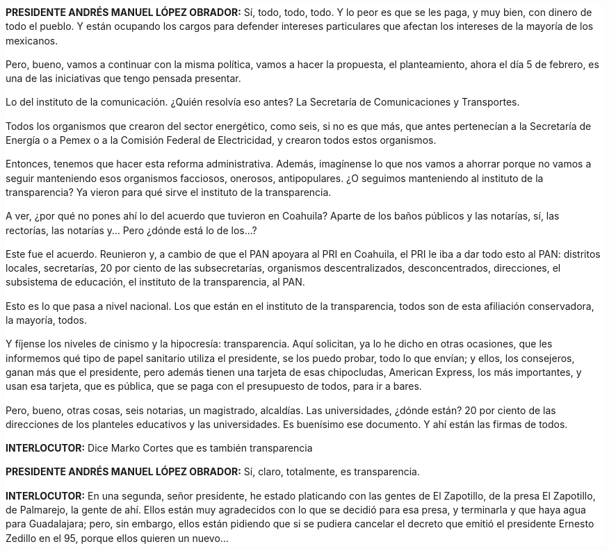 **PRESIDENTE ANDRÉS MANUEL LÓPEZ OBRADOR:** Sí, todo, todo, todo. Y lo peor es
que se les paga, y muy bien, con dinero de todo el pueblo. Y están ocupando
los cargos para defender intereses particulares que afectan los intereses de
la mayoría de los mexicanos.

Pero, bueno, vamos a continuar con la misma política, vamos a hacer la
propuesta, el planteamiento, ahora el día 5 de febrero, es una de las
iniciativas que tengo pensada presentar.

Lo del instituto de la comunicación. ¿Quién resolvía eso antes? La Secretaría
de Comunicaciones y Transportes.

Todos los organismos que crearon del sector energético, como seis, si no es
que más, que antes pertenecían a la Secretaría de Energía o a Pemex o a la
Comisión Federal de Electricidad, y crearon todos estos organismos.

Entonces, tenemos que hacer esta reforma administrativa. Además, imagínense lo
que nos vamos a ahorrar porque no vamos a seguir manteniendo esos organismos
facciosos, onerosos, antipopulares. ¿O seguimos manteniendo al instituto de la
transparencia? Ya vieron para qué sirve el instituto de la transparencia.

A ver, ¿por qué no pones ahí lo del acuerdo que tuvieron en Coahuila? Aparte
de los baños públicos y las notarías, sí, las rectorías, las notarías y… Pero
¿dónde está lo de los…?

Este fue el acuerdo. Reunieron y, a cambio de que el PAN apoyara al PRI en
Coahuila, el PRI le iba a dar todo esto al PAN: distritos locales,
secretarías, 20 por ciento de las subsecretarías, organismos descentralizados,
desconcentrados, direcciones, el subsistema de educación, el instituto de la
transparencia, al PAN.

Esto es lo que pasa a nivel nacional. Los que están en el instituto de la
transparencia, todos son de esta afiliación conservadora, la mayoría, todos.

Y fíjense los niveles de cinismo y la hipocresía: transparencia. Aquí
solicitan, ya lo he dicho en otras ocasiones, que les informemos qué tipo de
papel sanitario utiliza el presidente, se los puedo probar, todo lo que
envían; y ellos, los consejeros, ganan más que el presidente, pero además
tienen una tarjeta de esas chipocludas, American Express, los más importantes,
y usan esa tarjeta, que es pública, que se paga con el presupuesto de todos,
para ir a bares.

Pero, bueno, otras cosas, seis notarias, un magistrado, alcaldías. Las
universidades, ¿dónde están? 20 por ciento de las direcciones de los planteles
educativos y las universidades. Es buenísimo ese documento. Y ahí están las
firmas de todos.

**INTERLOCUTOR:** Dice Marko Cortes que es también transparencia

**PRESIDENTE ANDRÉS MANUEL LÓPEZ OBRADOR:** Sí, claro, totalmente, es
transparencia.

**INTERLOCUTOR:** En una segunda, señor presidente, he estado platicando con
las gentes de El Zapotillo, de la presa El Zapotillo, de Palmarejo, la gente
de ahí. Ellos están muy agradecidos con lo que se decidió para esa presa, y
terminarla y que haya agua para Guadalajara; pero, sin embargo, ellos están
pidiendo que si se pudiera cancelar el decreto que emitió el presidente
Ernesto Zedillo en el 95, porque ellos quieren un nuevo…
